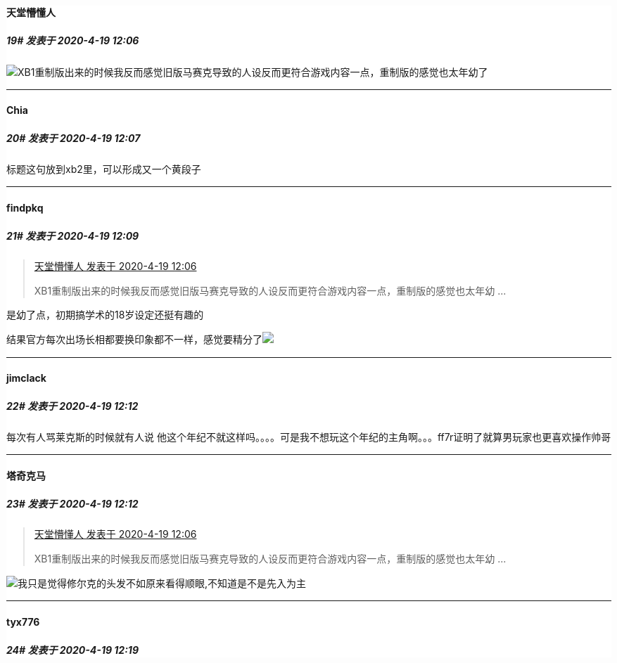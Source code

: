 ####  天堂懵懂人  
##### 19#       发表于 2020-4-19 12:06


<img src="https://static.saraba1st.com/image/smiley/face2017/067.png" referrerpolicy="no-referrer">XB1重制版出来的时候我反而感觉旧版马赛克导致的人设反而更符合游戏内容一点，重制版的感觉也太年幼了


-----

####  Chia  
##### 20#       发表于 2020-4-19 12:07


标题这句放到xb2里，可以形成又一个黄段子


-----

####  findpkq  
##### 21#       发表于 2020-4-19 12:09


<blockquote><a href="httphttps://bbs.saraba1st.com/2b/forum.php?mod=redirect&amp;goto=findpost&amp;pid=47132097&amp;ptid=1924938" target="_blank">天堂懵懂人 发表于 2020-4-19 12:06</a>

XB1重制版出来的时候我反而感觉旧版马赛克导致的人设反而更符合游戏内容一点，重制版的感觉也太年幼 ...</blockquote>
是幼了点，初期搞学术的18岁设定还挺有趣的


结果官方每次出场长相都要换印象都不一样，感觉要精分了<img src="https://static.saraba1st.com/image/smiley/face2017/018.png" referrerpolicy="no-referrer">


-----

####  jimclack  
##### 22#       发表于 2020-4-19 12:12


每次有人骂莱克斯的时候就有人说 他这个年纪不就这样吗。。。。可是我不想玩这个年纪的主角啊。。。ff7r证明了就算男玩家也更喜欢操作帅哥


-----

####  塔奇克马  
##### 23#       发表于 2020-4-19 12:12


<blockquote><a href="httphttps://bbs.saraba1st.com/2b/forum.php?mod=redirect&amp;goto=findpost&amp;pid=47132097&amp;ptid=1924938" target="_blank">天堂懵懂人 发表于 2020-4-19 12:06</a>

XB1重制版出来的时候我反而感觉旧版马赛克导致的人设反而更符合游戏内容一点，重制版的感觉也太年幼 ...</blockquote>
<img src="https://static.saraba1st.com/image/smiley/face2017/007.png" referrerpolicy="no-referrer">我只是觉得修尔克的头发不如原来看得顺眼,不知道是不是先入为主


-----

####  tyx776  
##### 24#       发表于 2020-4-19 12:19
